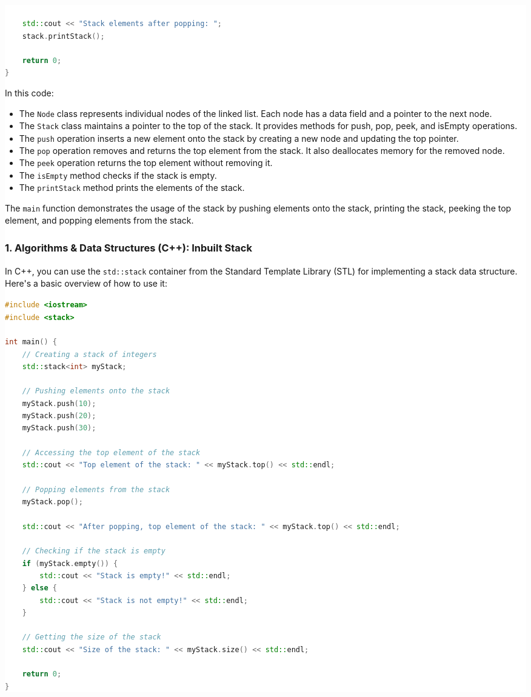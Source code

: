 ```cpp

    std::cout << "Stack elements after popping: ";
    stack.printStack();

    return 0;
}
```

In this code:

- The `Node` class represents individual nodes of the linked list. Each node has a data field and a pointer to the next node.
- The `Stack` class maintains a pointer to the top of the stack. It provides methods for push, pop, peek, and isEmpty operations.
- The `push` operation inserts a new element onto the stack by creating a new node and updating the top pointer.
- The `pop` operation removes and returns the top element from the stack. It also deallocates memory for the removed node.
- The `peek` operation returns the top element without removing it.
- The `isEmpty` method checks if the stack is empty.
- The `printStack` method prints the elements of the stack.

The `main` function demonstrates the usage of the stack by pushing elements onto the stack, printing the stack, peeking the top element, and popping elements from the stack.

### 1. Algorithms & Data Structures (C++): Inbuilt Stack

In C++, you can use the `std::stack` container from the Standard Template Library (STL) for implementing a stack data structure. Here's a basic overview of how to use it:

```cpp
#include <iostream>
#include <stack>

int main() {
    // Creating a stack of integers
    std::stack<int> myStack;

    // Pushing elements onto the stack
    myStack.push(10);
    myStack.push(20);
    myStack.push(30);

    // Accessing the top element of the stack
    std::cout << "Top element of the stack: " << myStack.top() << std::endl;

    // Popping elements from the stack
    myStack.pop();
    
    std::cout << "After popping, top element of the stack: " << myStack.top() << std::endl;

    // Checking if the stack is empty
    if (myStack.empty()) {
        std::cout << "Stack is empty!" << std::endl;
    } else {
        std::cout << "Stack is not empty!" << std::endl;
    }

    // Getting the size of the stack
    std::cout << "Size of the stack: " << myStack.size() << std::endl;

    return 0;
}
```
